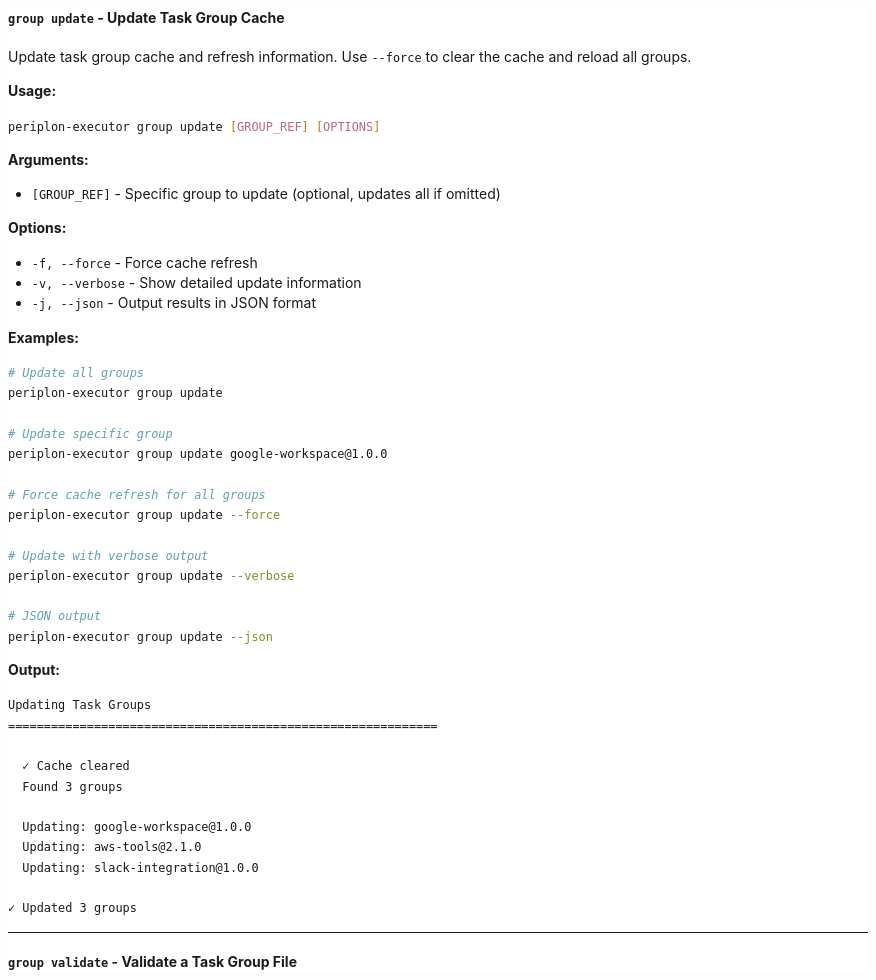 
#### `group update` - Update Task Group Cache

Update task group cache and refresh information. Use `--force` to clear the cache and reload all groups.

**Usage:**
```bash
periplon-executor group update [GROUP_REF] [OPTIONS]
```

**Arguments:**
- `[GROUP_REF]` - Specific group to update (optional, updates all if omitted)

**Options:**
- `-f, --force` - Force cache refresh
- `-v, --verbose` - Show detailed update information
- `-j, --json` - Output results in JSON format

**Examples:**

```bash
# Update all groups
periplon-executor group update

# Update specific group
periplon-executor group update google-workspace@1.0.0

# Force cache refresh for all groups
periplon-executor group update --force

# Update with verbose output
periplon-executor group update --verbose

# JSON output
periplon-executor group update --json
```

**Output:**
```
Updating Task Groups
============================================================

  ✓ Cache cleared
  Found 3 groups

  Updating: google-workspace@1.0.0
  Updating: aws-tools@2.1.0
  Updating: slack-integration@1.0.0

✓ Updated 3 groups
```

---

#### `group validate` - Validate a Task Group File
